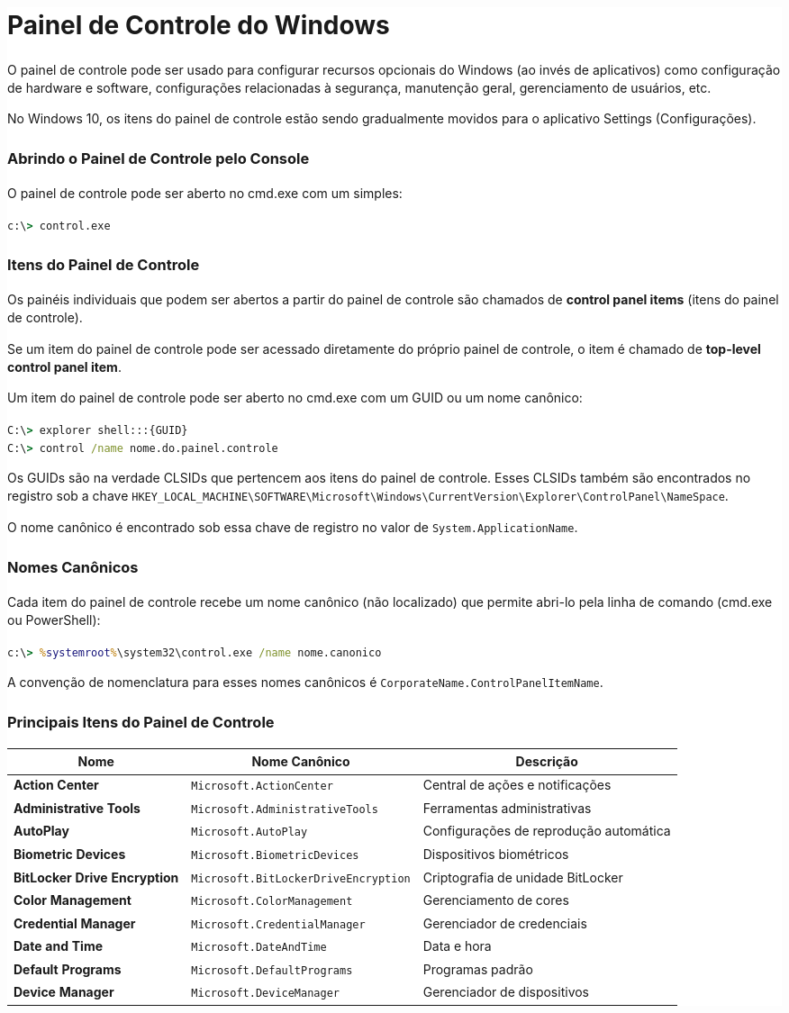 # Painel de Controle do Windows

O painel de controle pode ser usado para configurar recursos opcionais do Windows (ao invés de aplicativos) como configuração de hardware e software, configurações relacionadas à segurança, manutenção geral, gerenciamento de usuários, etc.

No Windows 10, os itens do painel de controle estão sendo gradualmente movidos para o aplicativo Settings (Configurações).

### Abrindo o Painel de Controle pelo Console

O painel de controle pode ser aberto no cmd.exe com um simples:
```cmd
c:\> control.exe
```

### Itens do Painel de Controle

Os painéis individuais que podem ser abertos a partir do painel de controle são chamados de **control panel items** (itens do painel de controle).

Se um item do painel de controle pode ser acessado diretamente do próprio painel de controle, o item é chamado de **top-level control panel item**.

Um item do painel de controle pode ser aberto no cmd.exe com um GUID ou um nome canônico:
```cmd
C:\> explorer shell:::{GUID}
C:\> control /name nome.do.painel.controle
```

Os GUIDs são na verdade CLSIDs que pertencem aos itens do painel de controle. Esses CLSIDs também são encontrados no registro sob a chave `HKEY_LOCAL_MACHINE\SOFTWARE\Microsoft\Windows\CurrentVersion\Explorer\ControlPanel\NameSpace`.

O nome canônico é encontrado sob essa chave de registro no valor de `System.ApplicationName`.

### Nomes Canônicos

Cada item do painel de controle recebe um nome canônico (não localizado) que permite abri-lo pela linha de comando (cmd.exe ou PowerShell):
```cmd
c:\> %systemroot%\system32\control.exe /name nome.canonico
```

A convenção de nomenclatura para esses nomes canônicos é `CorporateName.ControlPanelItemName`.

### Principais Itens do Painel de Controle

| Nome | Nome Canônico | Descrição |
|------|---------------|-----------|
| **Action Center** | `Microsoft.ActionCenter` | Central de ações e notificações |
| **Administrative Tools** | `Microsoft.AdministrativeTools` | Ferramentas administrativas |
| **AutoPlay** | `Microsoft.AutoPlay` | Configurações de reprodução automática |
| **Biometric Devices** | `Microsoft.BiometricDevices` | Dispositivos biométricos |
| **BitLocker Drive Encryption** | `Microsoft.BitLockerDriveEncryption` | Criptografia de unidade BitLocker |
| **Color Management** | `Microsoft.ColorManagement` | Gerenciamento de cores |
| **Credential Manager** | `Microsoft.CredentialManager` | Gerenciador de credenciais |
| **Date and Time** | `Microsoft.DateAndTime` | Data e hora |
| **Default Programs** | `Microsoft.DefaultPrograms` | Programas padrão |
| **Device Manager** | `Microsoft.DeviceManager` | Gerenciador de dispositivos |